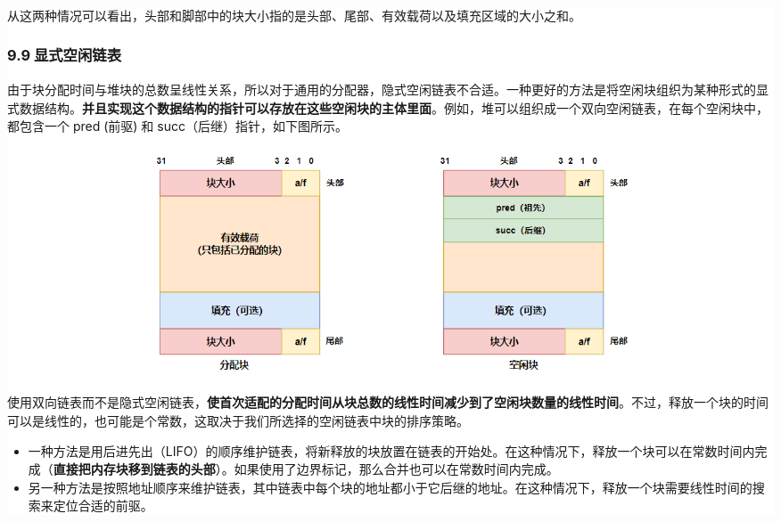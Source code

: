 
从这两种情况可以看出，头部和脚部中的块大小指的是头部、尾部、有效载荷以及填充区域的大小之和。

### 9.9 显式空闲链表

由于块分配时间与堆块的总数呈线性关系，所以对于通用的分配器，隐式空闲链表不合适。一种更好的方法是将空闲块组织为某种形式的显式数据结构。**并且实现这个数据结构的指针可以存放在这些空闲块的主体里面**。例如，堆可以组织成一个双向空闲链表，在每个空闲块中，都包含一个 pred (前驱) 和 succ（后继）指针，如下图所示。

<div align="center">
    <img src="虚拟内存_static/44.png" width="550"/>
</div>

使用双向链表而不是隐式空闲链表，**使首次适配的分配时间从块总数的线性时间减少到了空闲块数量的线性时间**。不过，释放一个块的时间可以是线性的，也可能是个常数，这取决于我们所选择的空闲链表中块的排序策略。

- 一种方法是用后进先出（LIFO）的顺序维护链表，将新释放的块放置在链表的开始处。在这种情况下，释放一个块可以在常数时间内完成（**直接把内存块移到链表的头部**）。如果使用了边界标记，那么合并也可以在常数时间内完成。
- 另一种方法是按照地址顺序来维护链表，其中链表中每个块的地址都小于它后继的地址。在这种情况下，释放一个块需要线性时间的搜索来定位合适的前驱。

